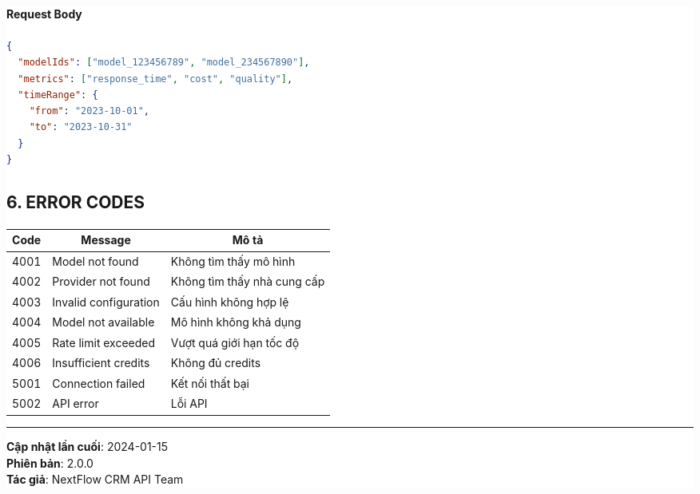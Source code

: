 #### Request Body

```json
{
  "modelIds": ["model_123456789", "model_234567890"],
  "metrics": ["response_time", "cost", "quality"],
  "timeRange": {
    "from": "2023-10-01",
    "to": "2023-10-31"
  }
}
```

## 6. ERROR CODES

| Code | Message | Mô tả |
|------|---------|-------|
| 4001 | Model not found | Không tìm thấy mô hình |
| 4002 | Provider not found | Không tìm thấy nhà cung cấp |
| 4003 | Invalid configuration | Cấu hình không hợp lệ |
| 4004 | Model not available | Mô hình không khả dụng |
| 4005 | Rate limit exceeded | Vượt quá giới hạn tốc độ |
| 4006 | Insufficient credits | Không đủ credits |
| 5001 | Connection failed | Kết nối thất bại |
| 5002 | API error | Lỗi API |

---

**Cập nhật lần cuối**: 2024-01-15  
**Phiên bản**: 2.0.0  
**Tác giả**: NextFlow CRM API Team
